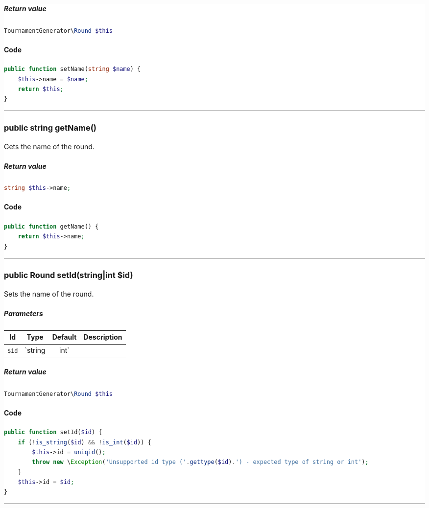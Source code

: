 ##### Return value
```php
TournamentGenerator\Round $this
```
#### Code

```php
public function setName(string $name) {
	$this->name = $name;
	return $this;
}
```

---

<a name="getName" id="getName"></a>
### public string getName()

Gets the name of the round.

##### Return value
```php
string $this->name;
```
#### Code

```php
public function getName() {
	return $this->name;
}
```

---

<a name="setName" id="setId"></a>
### public Round setId(string|int $id)

Sets the name of the round.

##### Parameters
| Id | Type | Default | Description |
| :--: | :--: | :-----: | :---------: |
| `$id` | `string|int` |  | Id of the round |

##### Return value
```php
TournamentGenerator\Round $this
```
#### Code

```php
public function setId($id) {
	if (!is_string($id) && !is_int($id)) {
		$this->id = uniqid();
		throw new \Exception('Unsupported id type ('.gettype($id).') - expected type of string or int');
	}
	$this->id = $id;
}
```

---